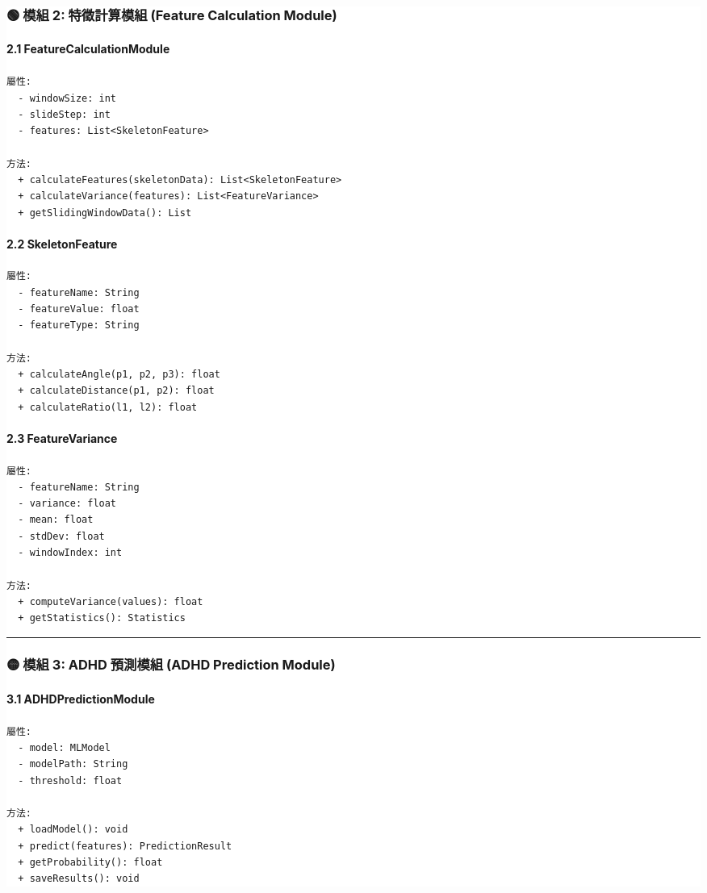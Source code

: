 
### 🟢 模組 2: 特徵計算模組 (Feature Calculation Module)

#### 2.1 FeatureCalculationModule
```
屬性:
  - windowSize: int
  - slideStep: int
  - features: List<SkeletonFeature>

方法:
  + calculateFeatures(skeletonData): List<SkeletonFeature>
  + calculateVariance(features): List<FeatureVariance>
  + getSlidingWindowData(): List
```

#### 2.2 SkeletonFeature
```
屬性:
  - featureName: String
  - featureValue: float
  - featureType: String

方法:
  + calculateAngle(p1, p2, p3): float
  + calculateDistance(p1, p2): float
  + calculateRatio(l1, l2): float
```

#### 2.3 FeatureVariance
```
屬性:
  - featureName: String
  - variance: float
  - mean: float
  - stdDev: float
  - windowIndex: int

方法:
  + computeVariance(values): float
  + getStatistics(): Statistics
```

---

### 🟡 模組 3: ADHD 預測模組 (ADHD Prediction Module)

#### 3.1 ADHDPredictionModule
```
屬性:
  - model: MLModel
  - modelPath: String
  - threshold: float

方法:
  + loadModel(): void
  + predict(features): PredictionResult
  + getProbability(): float
  + saveResults(): void
```

